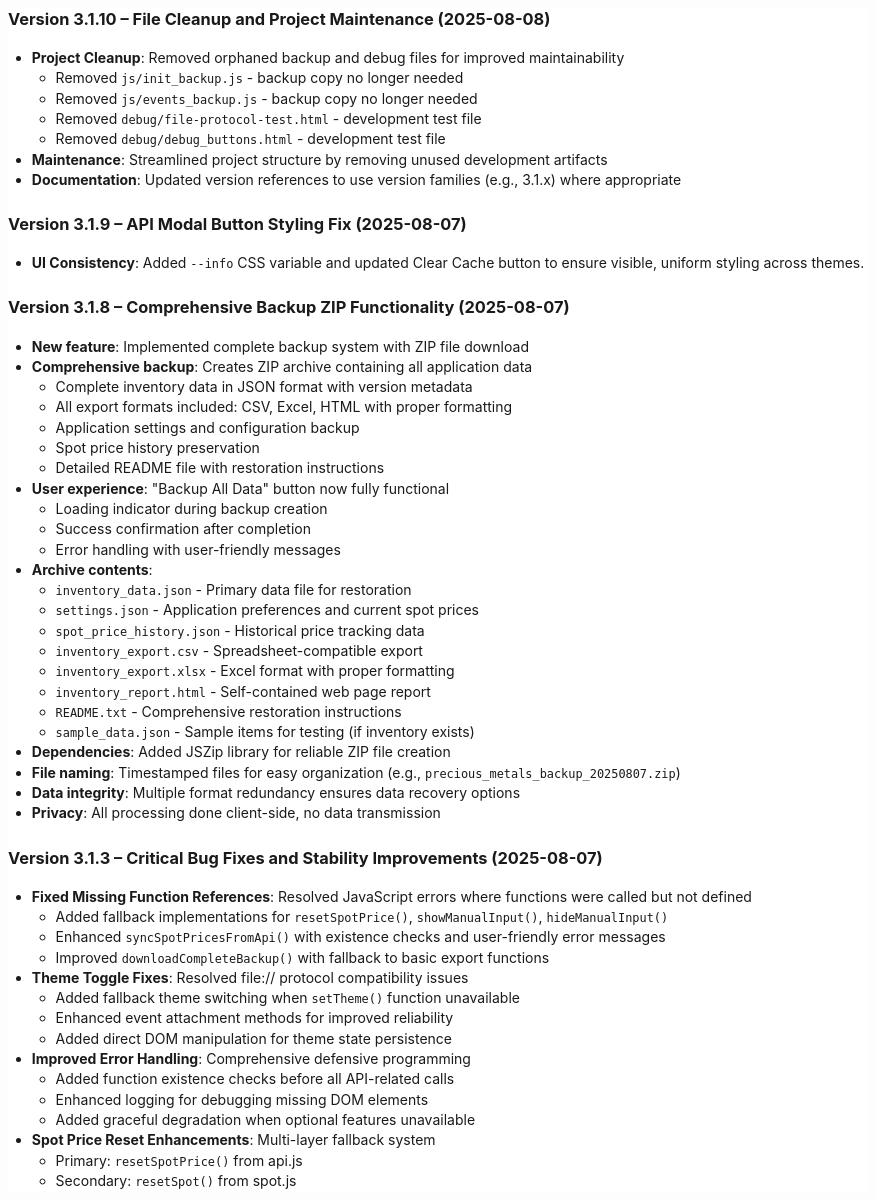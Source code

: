 ### Version 3.1.10 – File Cleanup and Project Maintenance (2025-08-08)
- **Project Cleanup**: Removed orphaned backup and debug files for improved maintainability
  - Removed `js/init_backup.js` - backup copy no longer needed
  - Removed `js/events_backup.js` - backup copy no longer needed
  - Removed `debug/file-protocol-test.html` - development test file
  - Removed `debug/debug_buttons.html` - development test file
- **Maintenance**: Streamlined project structure by removing unused development artifacts
- **Documentation**: Updated version references to use version families (e.g., 3.1.x) where appropriate

### Version 3.1.9 – API Modal Button Styling Fix (2025-08-07)
- **UI Consistency**: Added `--info` CSS variable and updated Clear Cache button to ensure visible, uniform styling across themes.

### Version 3.1.8 – Comprehensive Backup ZIP Functionality (2025-08-07)
- **New feature**: Implemented complete backup system with ZIP file download
- **Comprehensive backup**: Creates ZIP archive containing all application data
  - Complete inventory data in JSON format with version metadata
  - All export formats included: CSV, Excel, HTML with proper formatting
  - Application settings and configuration backup
  - Spot price history preservation
  - Detailed README file with restoration instructions
- **User experience**: "Backup All Data" button now fully functional
  - Loading indicator during backup creation
  - Success confirmation after completion
  - Error handling with user-friendly messages
- **Archive contents**: 
  - `inventory_data.json` - Primary data file for restoration
  - `settings.json` - Application preferences and current spot prices
  - `spot_price_history.json` - Historical price tracking data
  - `inventory_export.csv` - Spreadsheet-compatible export
  - `inventory_export.xlsx` - Excel format with proper formatting
  - `inventory_report.html` - Self-contained web page report
  - `README.txt` - Comprehensive restoration instructions
  - `sample_data.json` - Sample items for testing (if inventory exists)
- **Dependencies**: Added JSZip library for reliable ZIP file creation
- **File naming**: Timestamped files for easy organization (e.g., `precious_metals_backup_20250807.zip`)
- **Data integrity**: Multiple format redundancy ensures data recovery options
- **Privacy**: All processing done client-side, no data transmission

### Version 3.1.3 – Critical Bug Fixes and Stability Improvements (2025-08-07)
- **Fixed Missing Function References**: Resolved JavaScript errors where functions were called but not defined
  - Added fallback implementations for `resetSpotPrice()`, `showManualInput()`, `hideManualInput()`
  - Enhanced `syncSpotPricesFromApi()` with existence checks and user-friendly error messages
  - Improved `downloadCompleteBackup()` with fallback to basic export functions
- **Theme Toggle Fixes**: Resolved file:// protocol compatibility issues
  - Added fallback theme switching when `setTheme()` function unavailable
  - Enhanced event attachment methods for improved reliability
  - Added direct DOM manipulation for theme state persistence
- **Improved Error Handling**: Comprehensive defensive programming
  - Added function existence checks before all API-related calls
  - Enhanced logging for debugging missing DOM elements
  - Added graceful degradation when optional features unavailable
- **Spot Price Reset Enhancements**: Multi-layer fallback system
  - Primary: `resetSpotPrice()` from api.js
  - Secondary: `resetSpot()` from spot.js